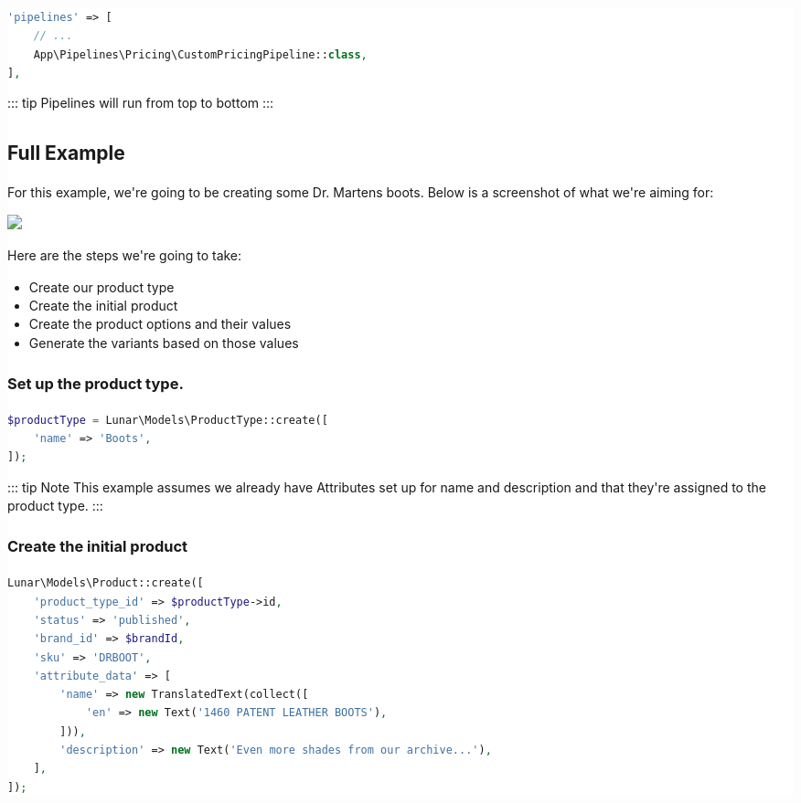 ```php
'pipelines' => [
    // ...
    App\Pipelines\Pricing\CustomPricingPipeline::class,
],
```

::: tip
Pipelines will run from top to bottom
:::

## Full Example

For this example, we're going to be creating some Dr. Martens boots. Below is a screenshot of what we're aiming for:

![](/images/products/dr-martens.png)

Here are the steps we're going to take:

- Create our product type
- Create the initial product
- Create the product options and their values
- Generate the variants based on those values

### Set up the product type.

```php
$productType = Lunar\Models\ProductType::create([
    'name' => 'Boots',
]);
```

::: tip Note
This example assumes we already have Attributes set up for name and description and that they're assigned to the product
type.
:::

### Create the initial product

```php
Lunar\Models\Product::create([
    'product_type_id' => $productType->id,
    'status' => 'published',
    'brand_id' => $brandId,
    'sku' => 'DRBOOT',
    'attribute_data' => [
        'name' => new TranslatedText(collect([
            'en' => new Text('1460 PATENT LEATHER BOOTS'),
        ])),
        'description' => new Text('Even more shades from our archive...'),
    ],
]);
```
